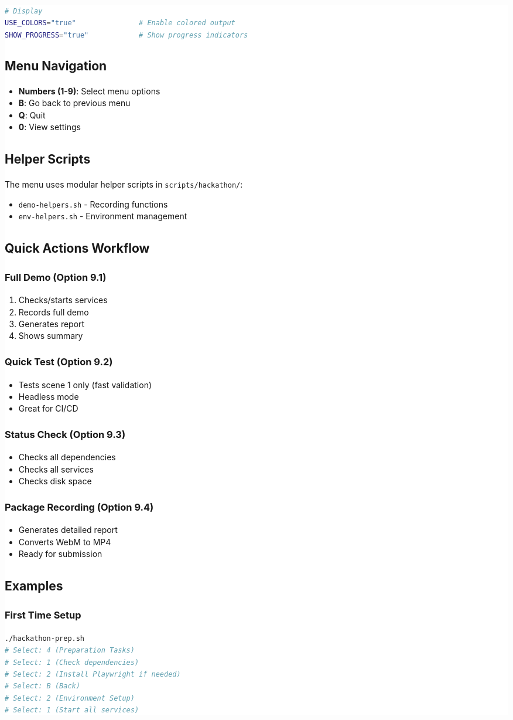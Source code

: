 ```bash
# Display
USE_COLORS="true"               # Enable colored output
SHOW_PROGRESS="true"            # Show progress indicators
```

## Menu Navigation

- **Numbers (1-9)**: Select menu options
- **B**: Go back to previous menu
- **Q**: Quit
- **0**: View settings

## Helper Scripts

The menu uses modular helper scripts in `scripts/hackathon/`:

- `demo-helpers.sh` - Recording functions
- `env-helpers.sh` - Environment management

## Quick Actions Workflow

### Full Demo (Option 9.1)
1. Checks/starts services
2. Records full demo
3. Generates report
4. Shows summary

### Quick Test (Option 9.2)
- Tests scene 1 only (fast validation)
- Headless mode
- Great for CI/CD

### Status Check (Option 9.3)
- Checks all dependencies
- Checks all services
- Checks disk space

### Package Recording (Option 9.4)
- Generates detailed report
- Converts WebM to MP4
- Ready for submission

## Examples

### First Time Setup
```bash
./hackathon-prep.sh
# Select: 4 (Preparation Tasks)
# Select: 1 (Check dependencies)
# Select: 2 (Install Playwright if needed)
# Select: B (Back)
# Select: 2 (Environment Setup)
# Select: 1 (Start all services)
```
